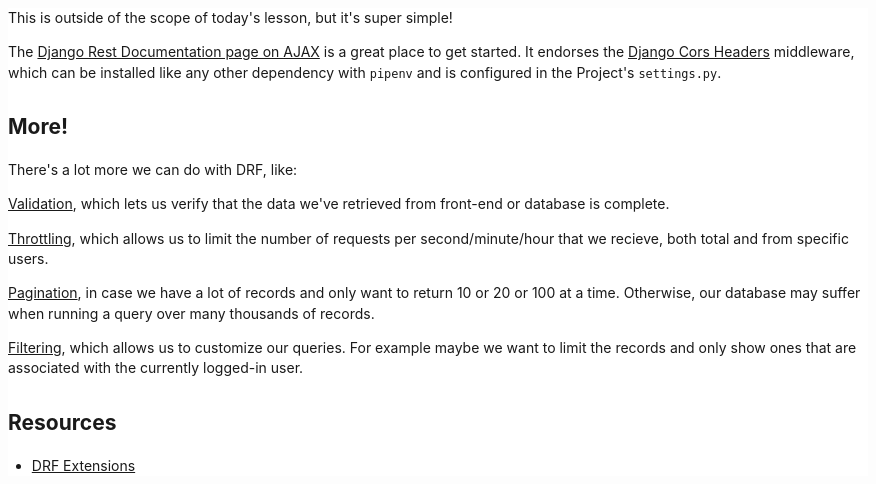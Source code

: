 This is outside of the scope of today's lesson, but it's super simple!

The [Django Rest Documentation page on AJAX](https://www.django-rest-framework.org/topics/ajax-csrf-cors/) is a great place to get started. It endorses the [Django Cors Headers](https://github.com/ottoyiu/django-cors-headers/) middleware, which can be installed like any other dependency with `pipenv` and is configured in the Project's `settings.py`.

## More!

There's a lot more we can do with DRF, like:

[Validation](https://www.django-rest-framework.org/api-guide/validators/), which
lets us verify that the data we've retrieved from front-end or database is
complete.

[Throttling](https://www.django-rest-framework.org/api-guide/throttling/), which
allows us to limit the number of requests per second/minute/hour that we
recieve, both total and from specific users.

[Pagination](https://www.django-rest-framework.org/api-guide/pagination/), in
case we have a lot of records and only want to return 10 or 20 or 100 at a time.
Otherwise, our database may suffer when running a query over many thousands of
records.

[Filtering](https://www.django-rest-framework.org/api-guide/filtering/), which
allows us to customize our queries. For example maybe we want to limit the
records and only show ones that are associated with the currently logged-in
user.

## Resources

- [DRF Extensions](https://chibisov.github.io/drf-extensions/docs/)
